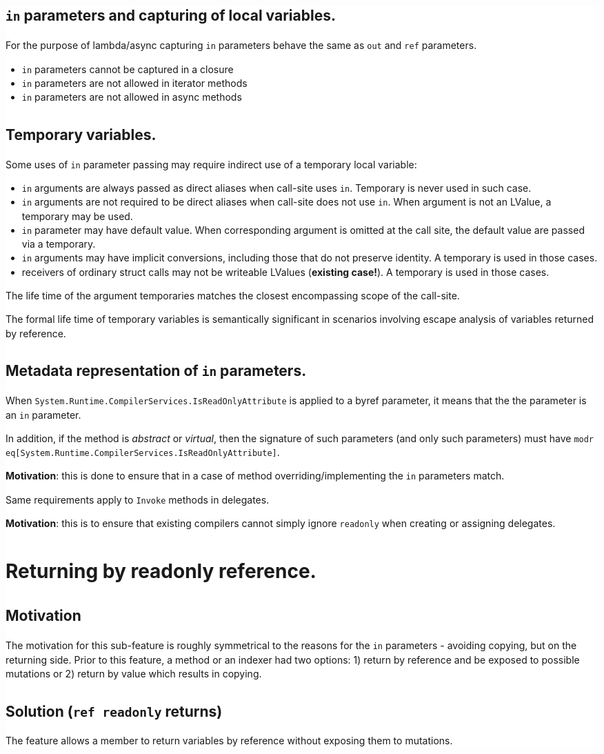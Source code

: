 ## `in` parameters and capturing of local variables.  
For the purpose of lambda/async capturing `in` parameters behave the same as `out` and `ref` parameters.

- `in` parameters cannot be captured in a closure
- `in` parameters are not allowed in iterator methods
- `in` parameters are not allowed in async methods

## Temporary variables.  
Some uses of `in` parameter passing may require indirect use of a temporary local variable:  
- `in` arguments are always passed as direct aliases when call-site uses `in`. Temporary is never used in such case.
- `in` arguments are not required to be direct aliases when call-site does not use `in`. When argument is not an LValue, a temporary may be used.
- `in` parameter may have default value. When corresponding argument is omitted at the call site, the default value are passed via a temporary.
- `in` arguments may have implicit conversions, including those that do not preserve identity. A temporary is used in those cases.
- receivers of ordinary struct calls may not be writeable LValues (**existing case!**). A temporary is used in those cases.

The life time of the argument temporaries matches the closest encompassing scope of the call-site.

The formal life time of temporary variables is semantically significant in scenarios involving escape analysis of variables returned by reference.

## Metadata representation of `in` parameters.
When `System.Runtime.CompilerServices.IsReadOnlyAttribute` is applied to a byref parameter, it means that the the parameter is an `in` parameter.

In addition, if the method is *abstract* or *virtual*, then the signature of such parameters (and only such parameters) must have `modreq[System.Runtime.CompilerServices.IsReadOnlyAttribute]`.

**Motivation**: this is done to ensure that in a case of method overriding/implementing the `in` parameters match.

Same requirements apply to `Invoke` methods in delegates.

**Motivation**: this is to ensure that existing compilers cannot simply ignore `readonly` when creating or assigning delegates.

# Returning by readonly reference.

## Motivation
The motivation for this sub-feature is roughly symmetrical to the reasons for the `in` parameters - avoiding copying, but on the returning side. Prior to this feature, a method or an indexer had two options: 1) return by reference and be exposed to possible mutations or 2) return by value which results in copying.

## Solution (`ref readonly` returns)  
The feature allows a member to return variables by reference without exposing them to mutations.


[summary]: #summary
[drawbacks]: #drawbacks
[alternatives]: #alternatives
[unresolved]: #unresolved-questions